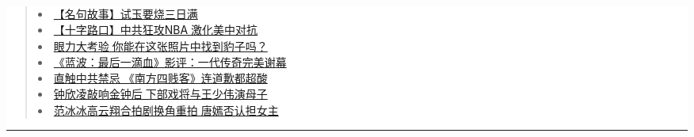 > <li><a href="http://www.epochtimes.com/gb/18/6/18/n10494192.htm">【名句故事】试玉要烧三日满</a></li>
> <li><a href="http://www.epochtimes.com/gb/19/10/9/n11577274.htm">【十字路口】中共狂攻NBA 激化美中对抗</a></li>
> <li><a href="http://www.epochtimes.com/gb/19/10/9/n11577534.htm">眼力大考验 你能在这张照片中找到豹子吗？</a></li>
> <li><a href="http://www.epochtimes.com/gb/19/10/8/n11576651.htm">《蓝波：最后一滴血》影评：一代传奇完美谢幕</a></li>
> <li><a href="http://www.epochtimes.com/gb/19/10/9/n11577364.htm">直触中共禁忌 《南方四贱客》连道歉都超酸</a></li>
> <li><a href="http://www.epochtimes.com/gb/19/10/9/n11578053.htm">钟欣凌敲响金钟后 下部戏将与王少伟演母子</a></li>
> <li><a href="http://www.epochtimes.com/gb/19/10/8/n11576766.htm">范冰冰高云翔合拍剧换角重拍 唐嫣否认担女主</a></li>
<hr>
